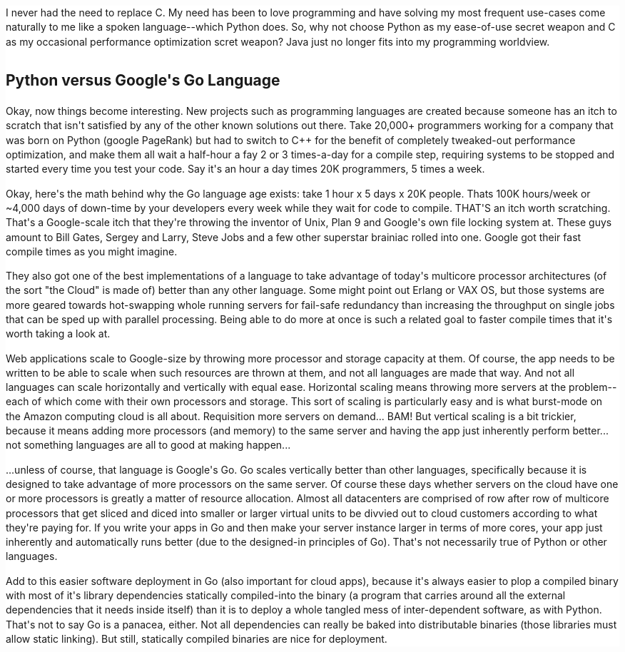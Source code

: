 I never had the need to replace C. My need has been to love programming and have solving my most frequent use-cases come naturally to me like a spoken language--which Python does. So, why not choose Python as my ease-of-use secret weapon and C as my occasional performance optimization scret weapon? Java just no longer fits into my programming worldview.

## Python versus Google's Go Language

Okay, now things become interesting. New projects such as programming languages are created because someone has an itch to scratch that isn't satisfied by any of the other known solutions out there. Take 20,000+ programmers working for a company that was born on Python (google PageRank) but had to switch to C++ for the benefit of completely tweaked-out performance optimization, and make them all wait a half-hour a fay 2 or 3 times-a-day for a compile step, requiring systems to be stopped and started every time you test your code. Say it's an hour a day times 20K programmers, 5 times a week.

Okay, here's the math behind why the Go language age exists: take 1 hour x 5 days x 20K people. Thats 100K hours/week or ~4,000 days of down-time by your developers every week while they wait for code to compile. THAT'S an itch worth scratching. That's a Google-scale itch that they're throwing the inventor of Unix, Plan 9 and Google's own file locking system at. These guys amount to Bill Gates, Sergey and Larry, Steve Jobs and a few other superstar brainiac rolled into one. Google got their fast compile times as you might imagine.

They also got one of the best implementations of a language to take advantage of today's multicore processor architectures (of the sort "the Cloud" is made of) better than any other language. Some might point out Erlang or VAX OS, but those systems are more geared towards hot-swapping whole running servers for fail-safe redundancy than increasing the throughput on single jobs that can be sped up with parallel processing. Being able to do more at once is such a related goal to faster compile times that it's worth taking a look at.

Web applications scale to Google-size by throwing more processor and storage capacity at them. Of course, the app needs to be written to be able to scale when such resources are thrown at them, and not all languages are made that way. And not all languages can scale horizontally and vertically with equal ease. Horizontal scaling means throwing more servers at the problem--each of which come with their own processors and storage. This sort of scaling is particularly easy and is what burst-mode on the Amazon computing cloud is all about. Requisition more servers on demand... BAM! But vertical scaling is a bit trickier, because it means adding more processors (and memory) to the same server and having the app just inherently perform better... not something languages are all to good at making happen...

...unless of course, that language is Google's Go. Go scales vertically better than other languages, specifically because it is designed to take advantage of more processors on the same server. Of course these days whether servers on the cloud have one or more processors is greatly a matter of resource allocation. Almost all datacenters are comprised of row after row of multicore processors that get sliced and diced into smaller or larger virtual units to be divvied out to cloud customers according to what they're paying for. If you write your apps in Go and then make your server instance larger in terms of more cores, your app just inherently and automatically runs better (due to the designed-in principles of Go). That's not necessarily true of Python or other languages.

Add to this easier software deployment in Go (also important for cloud apps), because it's always easier to plop a compiled binary with most of it's library dependencies statically compiled-into the binary (a program that carries around all the external dependencies that it needs inside itself) than it is to deploy a whole tangled mess of inter-dependent software, as with Python. That's not to say Go is a panacea, either. Not all dependencies can really be baked into distributable binaries (those libraries must allow static linking). But still, statically compiled binaries are nice for deployment.
